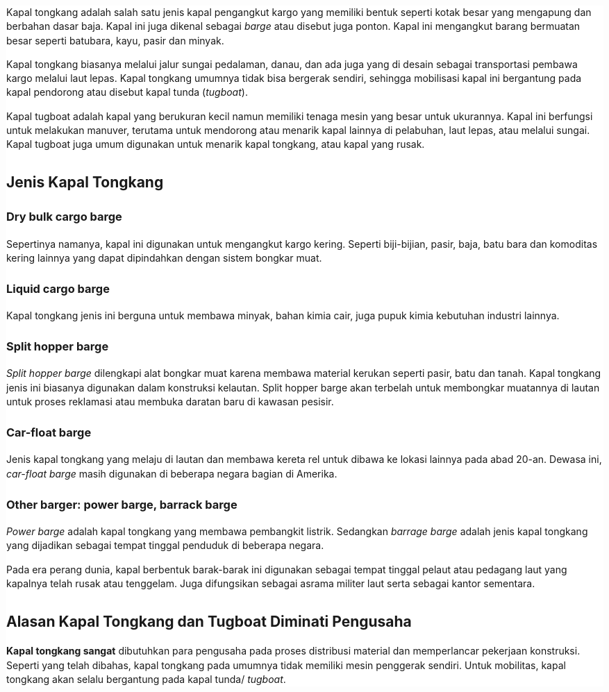 Kapal tongkang adalah salah satu jenis kapal pengangkut kargo yang memiliki bentuk seperti kotak besar yang mengapung dan berbahan dasar baja. Kapal ini juga dikenal sebagai _barge_ atau disebut juga ponton. Kapal ini mengangkut barang bermuatan besar seperti batubara, kayu, pasir dan minyak.

Kapal tongkang biasanya melalui jalur sungai pedalaman, danau, dan ada juga yang di desain sebagai transportasi pembawa kargo melalui laut lepas. Kapal tongkang umumnya tidak bisa bergerak sendiri, sehingga mobilisasi kapal ini bergantung pada kapal pendorong atau disebut kapal tunda (_tugboat_).

Kapal tugboat adalah kapal yang berukuran kecil namun memiliki tenaga mesin yang besar untuk ukurannya. Kapal ini berfungsi untuk melakukan manuver, terutama untuk mendorong atau menarik kapal lainnya di pelabuhan, laut lepas, atau melalui sungai. Kapal tugboat juga umum digunakan untuk menarik kapal tongkang, atau kapal yang rusak.

## Jenis Kapal Tongkang

### Dry bulk cargo barge

Sepertinya namanya, kapal ini digunakan untuk mengangkut kargo kering. Seperti biji-bijian, pasir, baja, batu bara dan komoditas kering lainnya yang dapat dipindahkan dengan sistem bongkar muat.

### Liquid cargo barge

Kapal tongkang jenis ini berguna untuk membawa minyak, bahan kimia cair, juga pupuk kimia kebutuhan industri lainnya.

### Split hopper barge

_Split hopper barge_ dilengkapi alat bongkar muat karena membawa material kerukan seperti pasir, batu dan tanah. Kapal tongkang jenis ini biasanya digunakan dalam konstruksi kelautan. Split hopper barge akan terbelah untuk membongkar muatannya di lautan untuk proses reklamasi atau membuka daratan baru di kawasan pesisir.

### Car-float barge

Jenis kapal tongkang yang melaju di lautan dan membawa kereta rel untuk dibawa ke lokasi lainnya pada abad 20-an. Dewasa ini, _car-float barge_ masih digunakan di beberapa negara bagian di Amerika.

### Other barger: power barge, barrack barge

_Power barge_ adalah kapal tongkang yang membawa pembangkit listrik. Sedangkan _barrage barge_ adalah jenis kapal tongkang yang dijadikan sebagai tempat tinggal penduduk di beberapa negara.

Pada era perang dunia, kapal berbentuk barak-barak ini digunakan sebagai tempat tinggal pelaut atau pedagang laut yang kapalnya telah rusak atau tenggelam. Juga difungsikan sebagai asrama militer laut serta sebagai kantor sementara.

## Alasan Kapal Tongkang dan Tugboat Diminati Pengusaha

**Kapal tongkang sangat** dibutuhkan para pengusaha pada proses distribusi material dan memperlancar pekerjaan konstruksi. Seperti yang telah dibahas, kapal tongkang pada umumnya tidak memiliki mesin penggerak sendiri. Untuk mobilitas, kapal tongkang akan selalu bergantung pada kapal tunda/ _tugboat_.
